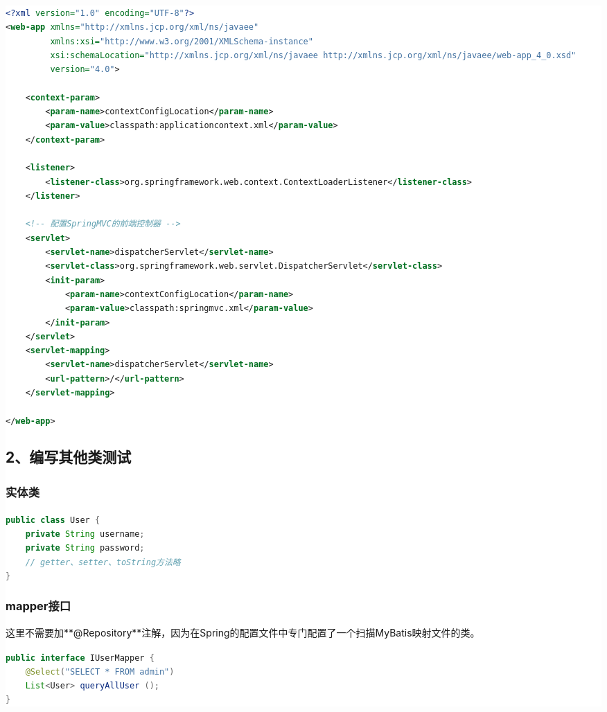 ```xml
<?xml version="1.0" encoding="UTF-8"?>
<web-app xmlns="http://xmlns.jcp.org/xml/ns/javaee"
         xmlns:xsi="http://www.w3.org/2001/XMLSchema-instance"
         xsi:schemaLocation="http://xmlns.jcp.org/xml/ns/javaee http://xmlns.jcp.org/xml/ns/javaee/web-app_4_0.xsd"
         version="4.0">

    <context-param>
        <param-name>contextConfigLocation</param-name>
        <param-value>classpath:applicationcontext.xml</param-value>
    </context-param>
    
    <listener>
        <listener-class>org.springframework.web.context.ContextLoaderListener</listener-class>
    </listener>
    
    <!-- 配置SpringMVC的前端控制器 -->
    <servlet>
        <servlet-name>dispatcherServlet</servlet-name>
        <servlet-class>org.springframework.web.servlet.DispatcherServlet</servlet-class>
        <init-param>
            <param-name>contextConfigLocation</param-name>
            <param-value>classpath:springmvc.xml</param-value>
        </init-param>
    </servlet>
    <servlet-mapping>
        <servlet-name>dispatcherServlet</servlet-name>
        <url-pattern>/</url-pattern>
    </servlet-mapping>

</web-app>
```

## 2、编写其他类测试

### 实体类

```java
public class User {
    private String username;
    private String password;
	// getter、setter、toString方法略   
}
```

### mapper接口

这里不需要加**@Repository**注解，因为在Spring的配置文件中专门配置了一个扫描MyBatis映射文件的类。

```java
public interface IUserMapper {
    @Select("SELECT * FROM admin")
    List<User> queryAllUser ();
}
```
